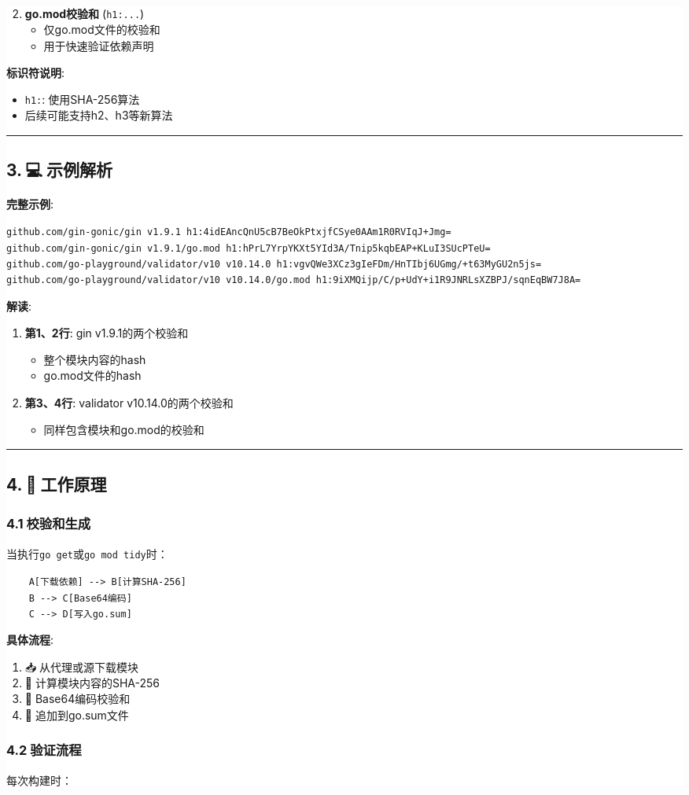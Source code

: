 2. **go.mod校验和** (`h1:...`)
   - 仅go.mod文件的校验和
   - 用于快速验证依赖声明

**标识符说明**:

- `h1:`: 使用SHA-256算法
- 后续可能支持h2、h3等新算法

---

## 3. 💻 示例解析

**完整示例**:

```text
github.com/gin-gonic/gin v1.9.1 h1:4idEAncQnU5cB7BeOkPtxjfCSye0AAm1R0RVIqJ+Jmg=
github.com/gin-gonic/gin v1.9.1/go.mod h1:hPrL7YrpYKXt5YId3A/Tnip5kqbEAP+KLuI3SUcPTeU=
github.com/go-playground/validator/v10 v10.14.0 h1:vgvQWe3XCz3gIeFDm/HnTIbj6UGmg/+t63MyGU2n5js=
github.com/go-playground/validator/v10 v10.14.0/go.mod h1:9iXMQijp/C/p+UdY+i1R9JNRLsXZBPJ/sqnEqBW7J8A=
```

**解读**:

1. **第1、2行**: gin v1.9.1的两个校验和
   - 整个模块内容的hash
   - go.mod文件的hash

2. **第3、4行**: validator v10.14.0的两个校验和
   - 同样包含模块和go.mod的校验和

---

## 4. 🔧 工作原理

### 4.1 校验和生成

当执行`go get`或`go mod tidy`时：

```mermaid
    A[下载依赖] --> B[计算SHA-256]
    B --> C[Base64编码]
    C --> D[写入go.sum]
```

**具体流程**:

1. 📥 从代理或源下载模块
2. 🔢 计算模块内容的SHA-256
3. 📝 Base64编码校验和
4. 💾 追加到go.sum文件

### 4.2 验证流程

每次构建时：
